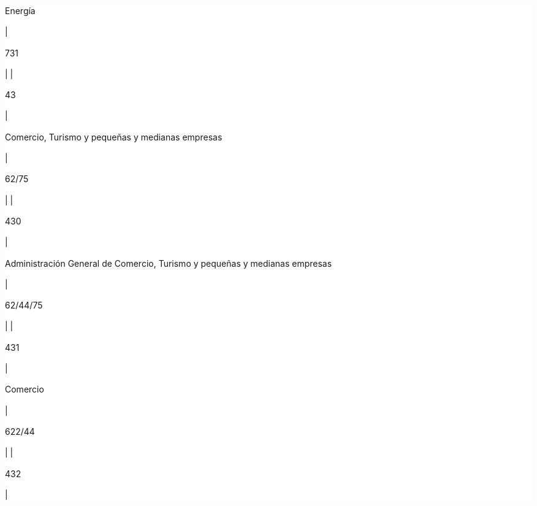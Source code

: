 Energía

 | 

731

 |
| 

43

 | 

Comercio, Turismo y pequeñas y medianas empresas

 | 

62/75

 |
| 

430

 | 

Administración General de Comercio, Turismo y pequeñas y medianas empresas

 | 

62/44/75

 |
| 

431

 | 

Comercio

 | 

622/44

 |
| 

432

 | 
